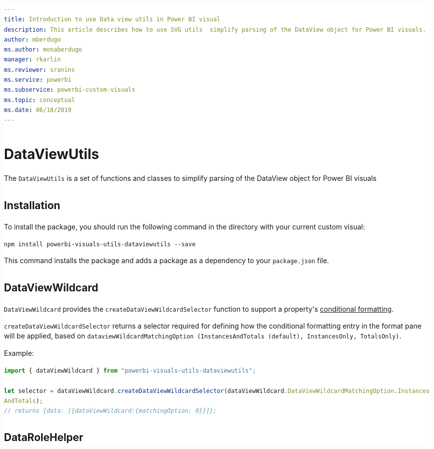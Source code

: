 ```yaml
---
title: Introduction to use Data view utils in Power BI visual
description: This article describes how to use SVG utils  simplify parsing of the DataView object for Power BI visuals.
author: mberdugo
ms.author: monaberdugo
manager: rkarlin
ms.reviewer: sranins
ms.service: powerbi
ms.subservice: powerbi-custom-visuals
ms.topic: conceptual
ms.date: 06/18/2019
---
```


# DataViewUtils

The `DataViewUtils` is a set of functions and classes to simplify parsing of the DataView object for Power BI visuals

## Installation

To install the package, you should run the following command in the directory with your current custom visual:

`npm install powerbi-visuals-utils-dataviewutils --save`

This command installs the package and adds a package as a dependency to your `package.json` file.

## DataViewWildcard

`DataViewWildcard` provides the `createDataViewWildcardSelector` function to support a property's [conditional formatting](conditional-format.md#define-how-conditional-formatting-behaves).

`createDataViewWildcardSelector` returns a selector required for defining how the conditional formatting entry in the format pane will be applied, based on `dataviewWildcardMatchingOption (InstancesAndTotals (default), InstancesOnly, TotalsOnly)`.

Example:

```typescript
import { dataViewWildcard } from "powerbi-visuals-utils-dataviewutils";

let selector = dataViewWildcard.createDataViewWildcardSelector(dataViewWildcard.DataViewWildcardMatchingOption.InstancesAndTotals);
// returns {data: [{dataViewWildcard:{matchingOption: 0}}]};

```

## DataRoleHelper
